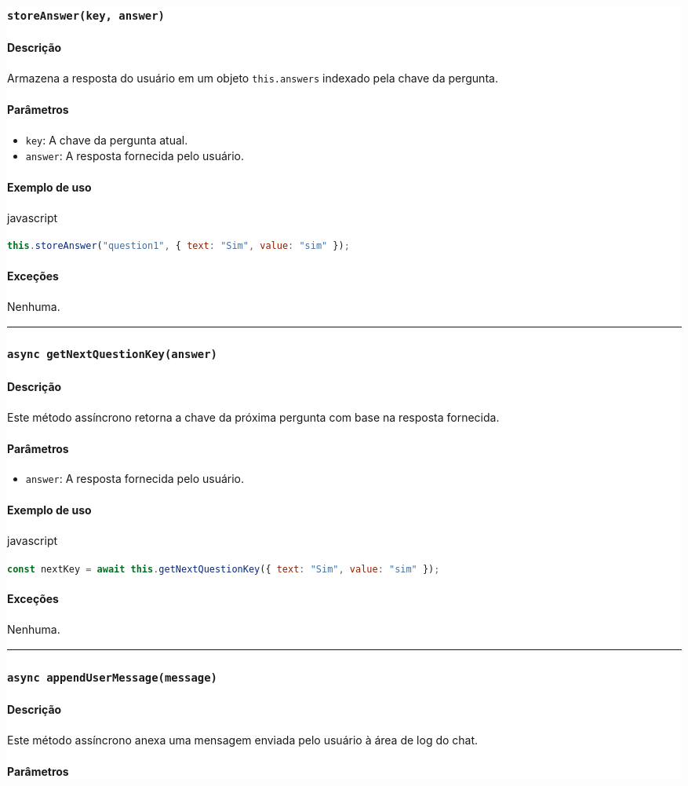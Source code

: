 ### `storeAnswer(key, answer)`

#### Descrição

Armazena a resposta do usuário em um objeto `this.answers` indexado pela chave da pergunta.

#### Parâmetros

-   `key`: A chave da pergunta atual.
-   `answer`: A resposta fornecida pelo usuário.

#### Exemplo de uso

javascript

```js
this.storeAnswer("question1", { text: "Sim", value: "sim" });
```

#### Exceções

Nenhuma.

---

### `async getNextQuestionKey(answer)`

#### Descrição

Este método assíncrono retorna a chave da próxima pergunta com base na resposta fornecida.

#### Parâmetros

-   `answer`: A resposta fornecida pelo usuário.

#### Exemplo de uso

javascript

```js
const nextKey = await this.getNextQuestionKey({ text: "Sim", value: "sim" });
```

#### Exceções

Nenhuma.

---

### `async appendUserMessage(message)`

#### Descrição

Este método assíncrono anexa uma mensagem enviada pelo usuário à área de log do chat.

#### Parâmetros

